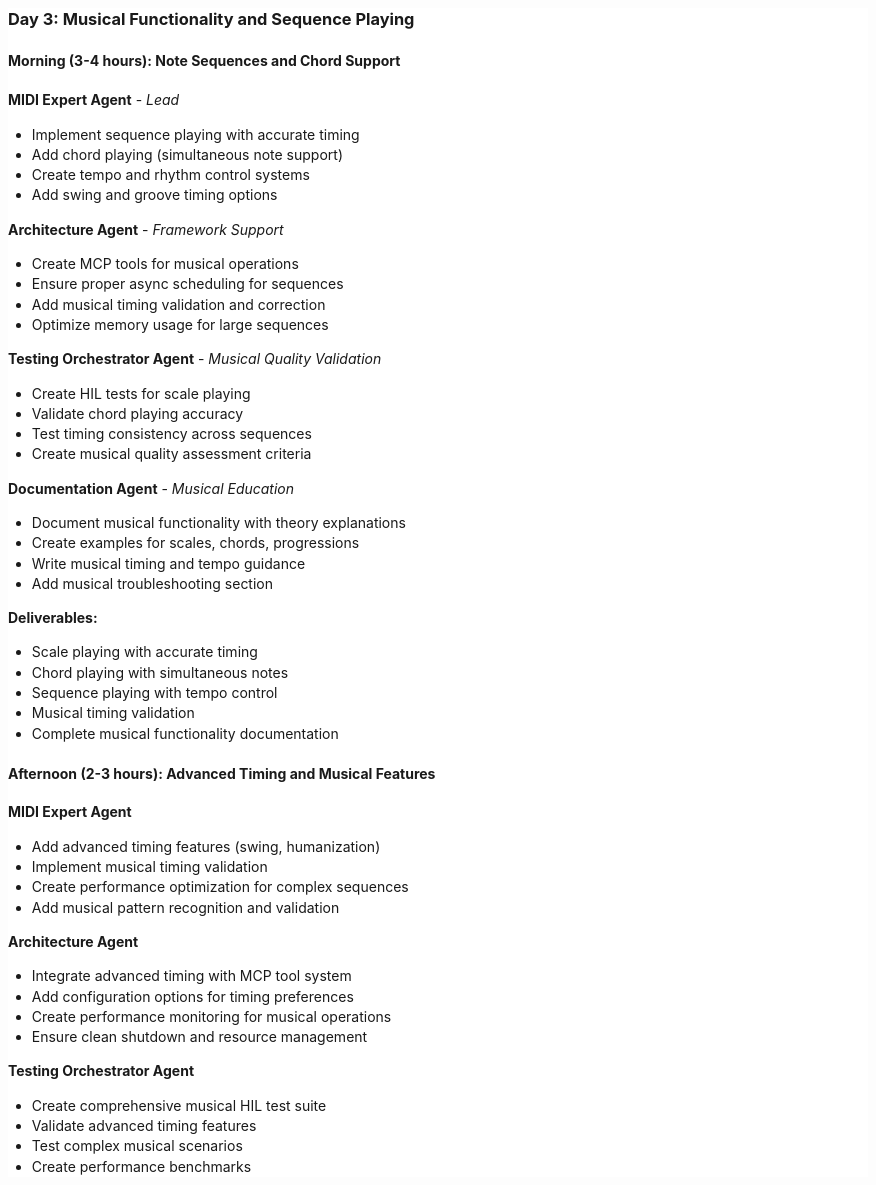 ### Day 3: Musical Functionality and Sequence Playing

#### Morning (3-4 hours): Note Sequences and Chord Support
**MIDI Expert Agent** - *Lead*
- Implement sequence playing with accurate timing
- Add chord playing (simultaneous note support)
- Create tempo and rhythm control systems
- Add swing and groove timing options

**Architecture Agent** - *Framework Support*
- Create MCP tools for musical operations
- Ensure proper async scheduling for sequences
- Add musical timing validation and correction
- Optimize memory usage for large sequences

**Testing Orchestrator Agent** - *Musical Quality Validation*
- Create HIL tests for scale playing
- Validate chord playing accuracy
- Test timing consistency across sequences
- Create musical quality assessment criteria

**Documentation Agent** - *Musical Education*
- Document musical functionality with theory explanations
- Create examples for scales, chords, progressions
- Write musical timing and tempo guidance
- Add musical troubleshooting section

**Deliverables:**
- Scale playing with accurate timing
- Chord playing with simultaneous notes
- Sequence playing with tempo control
- Musical timing validation
- Complete musical functionality documentation

#### Afternoon (2-3 hours): Advanced Timing and Musical Features
**MIDI Expert Agent**
- Add advanced timing features (swing, humanization)
- Implement musical timing validation
- Create performance optimization for complex sequences
- Add musical pattern recognition and validation

**Architecture Agent**
- Integrate advanced timing with MCP tool system
- Add configuration options for timing preferences
- Create performance monitoring for musical operations
- Ensure clean shutdown and resource management

**Testing Orchestrator Agent**
- Create comprehensive musical HIL test suite
- Validate advanced timing features
- Test complex musical scenarios
- Create performance benchmarks
